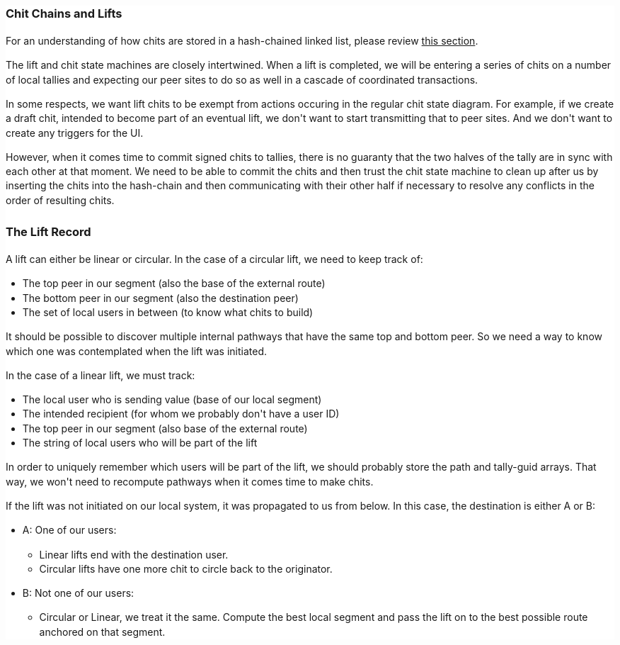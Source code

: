 ### Chit Chains and Lifts
For an understanding of how chits are stored in a hash-chained linked list, 
please review [this section](Tallies.md#chit-chains).

The lift and chit state machines are closely intertwined.  When a lift is
completed, we will be entering a series of chits on a number of local tallies
and expecting our peer sites to do so as well in a cascade of coordinated 
transactions.

In some respects, we want lift chits to be exempt from actions occuring in the
regular chit state diagram.  For example, if we create a draft chit, intended
to become part of an eventual lift, we don't want to start transmitting that
to peer sites.  And we don't want to create any triggers for the UI.

However, when it comes time to commit signed chits to tallies, there is no
guaranty that the two halves of the tally are in sync with each other at that
moment.  We need to be able to commit the chits and then trust the chit state
machine to clean up after us by inserting the chits into the hash-chain and
then communicating with their other half if necessary to resolve any conflicts
in the order of resulting chits.

### The Lift Record
A lift can either be linear or circular.  In the case of a circular lift, we 
need to keep track of:

  - The top peer in our segment (also the base of the external route)
  - The bottom peer in our segment (also the destination peer)
  - The set of local users in between (to know what chits to build)

It should be possible to discover multiple internal pathways that have the same 
top and bottom peer.  So we need a way to know which one was contemplated when 
the lift was initiated.

In the case of a linear lift, we must track:

  - The local user who is sending value (base of our local segment)
  - The intended recipient (for whom we probably don't have a user ID)
  - The top peer in our segment (also base of the external route)
  - The string of local users who will be part of the lift

In order to uniquely remember which users will be part of the lift, we should
probably store the path and tally-guid arrays.  That way, we won't need to
recompute pathways when it comes time to make chits.


If the lift was not initiated on our local system, it was propagated to us
from below.  In this case, the destination is either A or B:

- A: One of our users:
    - Linear lifts end with the destination user.
    - Circular lifts have one more chit to circle back to the originator.
  
- B: Not one of our users:
    - Circular or Linear, we treat it the same.  Compute the best local
      segment and pass the lift on to the best possible route anchored on
      that segment.
